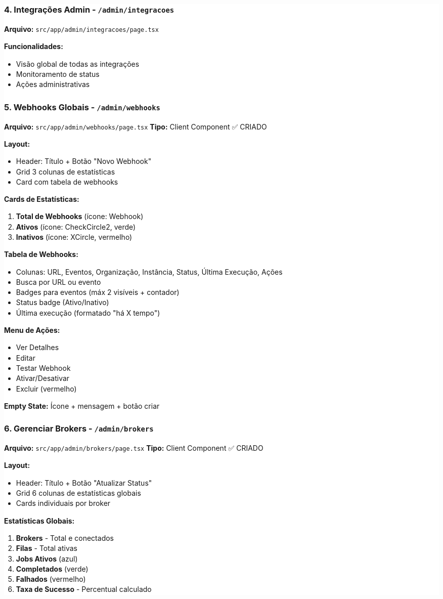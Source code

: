 ### 4. **Integrações Admin** - `/admin/integracoes`
**Arquivo:** `src/app/admin/integracoes/page.tsx`

**Funcionalidades:**
- Visão global de todas as integrações
- Monitoramento de status
- Ações administrativas

### 5. **Webhooks Globais** - `/admin/webhooks`
**Arquivo:** `src/app/admin/webhooks/page.tsx`
**Tipo:** Client Component ✅ CRIADO

**Layout:**
- Header: Título + Botão "Novo Webhook"
- Grid 3 colunas de estatísticas
- Card com tabela de webhooks

**Cards de Estatísticas:**
1. **Total de Webhooks** (ícone: Webhook)
2. **Ativos** (ícone: CheckCircle2, verde)
3. **Inativos** (ícone: XCircle, vermelho)

**Tabela de Webhooks:**
- Colunas: URL, Eventos, Organização, Instância, Status, Última Execução, Ações
- Busca por URL ou evento
- Badges para eventos (máx 2 visíveis + contador)
- Status badge (Ativo/Inativo)
- Última execução (formatado "há X tempo")

**Menu de Ações:**
- Ver Detalhes
- Editar
- Testar Webhook
- Ativar/Desativar
- Excluir (vermelho)

**Empty State:** Ícone + mensagem + botão criar

### 6. **Gerenciar Brokers** - `/admin/brokers`
**Arquivo:** `src/app/admin/brokers/page.tsx`
**Tipo:** Client Component ✅ CRIADO

**Layout:**
- Header: Título + Botão "Atualizar Status"
- Grid 6 colunas de estatísticas globais
- Cards individuais por broker

**Estatísticas Globais:**
1. **Brokers** - Total e conectados
2. **Filas** - Total ativas
3. **Jobs Ativos** (azul)
4. **Completados** (verde)
5. **Falhados** (vermelho)
6. **Taxa de Sucesso** - Percentual calculado
